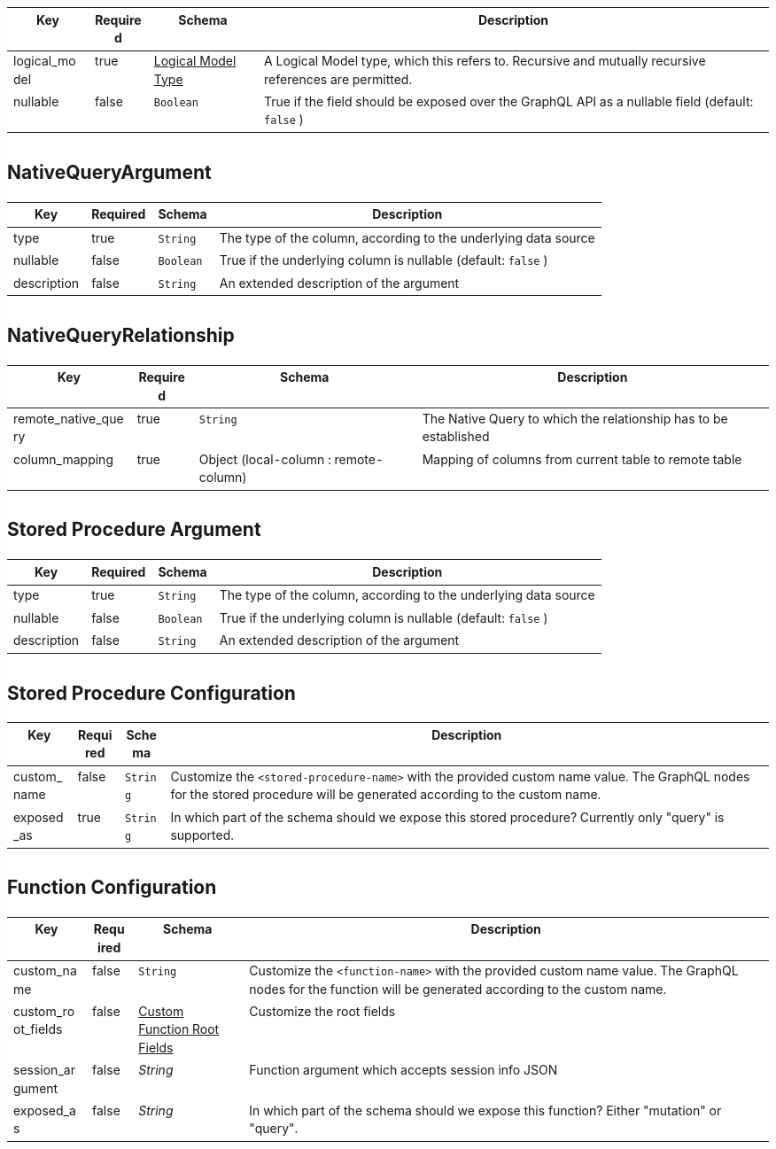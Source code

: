 | Key | Required | Schema | Description |
|---|---|---|---|
| logical_model | true | [ Logical Model Type ](https://hasura.io/docs/latest/api-reference/syntax-defs/#actiondefinition/#logicalmodeltype) | A Logical Model type, which this refers to. Recursive and mutually recursive references are permitted. |
| nullable | false |  `Boolean`  | True if the field should be exposed over the GraphQL API as a nullable field (default: `false` ) |


## NativeQueryArgument​

| Key | Required | Schema | Description |
|---|---|---|---|
| type | true |  `String`  | The type of the column, according to the underlying data source |
| nullable | false |  `Boolean`  | True if the underlying column is nullable (default: `false` ) |
| description | false |  `String`  | An extended description of the argument |


## NativeQueryRelationship​

| Key | Required | Schema | Description |
|---|---|---|---|
| remote_native_query | true |  `String`  | The Native Query to which the relationship has to be established |
| column_mapping | true | Object (local-column : remote-column) | Mapping of columns from current table to remote table |


## Stored Procedure Argument​

| Key | Required | Schema | Description |
|---|---|---|---|
| type | true |  `String`  | The type of the column, according to the underlying data source |
| nullable | false |  `Boolean`  | True if the underlying column is nullable (default: `false` ) |
| description | false |  `String`  | An extended description of the argument |


## Stored Procedure Configuration​

| Key | Required | Schema | Description |
|---|---|---|---|
| custom_name | false |  `String`  | Customize the `<stored-procedure-name>` with the provided custom name value. The GraphQL nodes for the stored procedure will be generated according to the custom name. |
| exposed_as | true |  `String`  | In which part of the schema should we expose this stored procedure? Currently only "query" is supported. |


## Function Configuration​

| Key | Required | Schema | Description |
|---|---|---|---|
| custom_name | false |  `String`  | Customize the `<function-name>` with the provided custom name value. The GraphQL nodes for the function will be generated according to the custom name. |
| custom_root_fields | false | [ Custom Function Root Fields ](https://hasura.io/docs/latest/api-reference/syntax-defs/#actiondefinition/#custom-function-root-fields) | Customize the root fields |
| session_argument | false |  *String*  | Function argument which accepts session info JSON |
| exposed_as | false |  *String*  | In which part of the schema should we expose this function? Either "mutation" or "query". |
